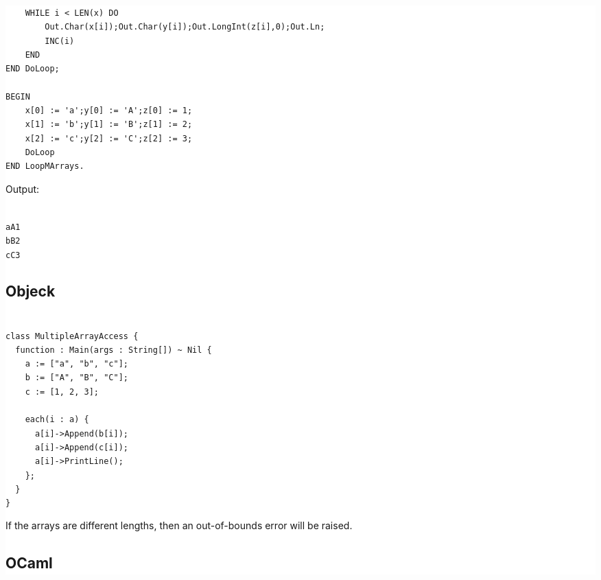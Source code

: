 ```oberon2
	WHILE i < LEN(x) DO
		Out.Char(x[i]);Out.Char(y[i]);Out.LongInt(z[i],0);Out.Ln;
		INC(i)
	END
END DoLoop;

BEGIN
	x[0] := 'a';y[0] := 'A';z[0] := 1;
	x[1] := 'b';y[1] := 'B';z[1] := 2;
	x[2] := 'c';y[2] := 'C';z[2] := 3;
	DoLoop
END LoopMArrays.

```

Output:<br/>

```txt

aA1
bB2
cC3

```



## Objeck


```objeck

class MultipleArrayAccess {
  function : Main(args : String[]) ~ Nil {
    a := ["a", "b", "c"];
    b := ["A", "B", "C"];
    c := [1, 2, 3];

    each(i : a) {
      a[i]->Append(b[i]);
      a[i]->Append(c[i]);
      a[i]->PrintLine();
    };
  }
}

```


If the arrays are different lengths,
then an out-of-bounds error will be raised.


## OCaml
